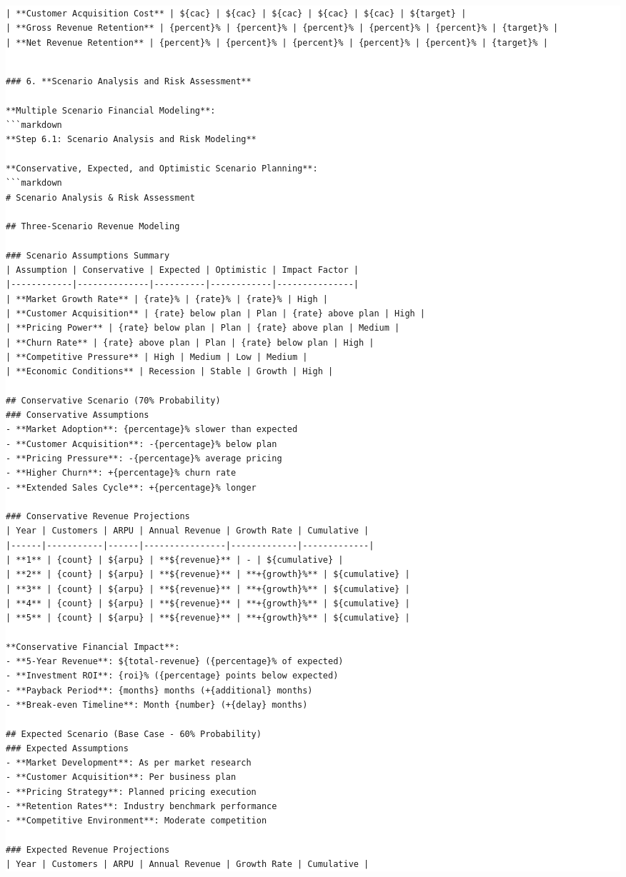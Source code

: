 ````
| **Customer Acquisition Cost** | ${cac} | ${cac} | ${cac} | ${cac} | ${cac} | ${target} |
| **Gross Revenue Retention** | {percent}% | {percent}% | {percent}% | {percent}% | {percent}% | {target}% |
| **Net Revenue Retention** | {percent}% | {percent}% | {percent}% | {percent}% | {percent}% | {target}% |
````

````

### 6. **Scenario Analysis and Risk Assessment**

**Multiple Scenario Financial Modeling**:
```markdown
**Step 6.1: Scenario Analysis and Risk Modeling**

**Conservative, Expected, and Optimistic Scenario Planning**:
```markdown
# Scenario Analysis & Risk Assessment

## Three-Scenario Revenue Modeling

### Scenario Assumptions Summary
| Assumption | Conservative | Expected | Optimistic | Impact Factor |
|------------|--------------|----------|------------|---------------|
| **Market Growth Rate** | {rate}% | {rate}% | {rate}% | High |
| **Customer Acquisition** | {rate} below plan | Plan | {rate} above plan | High |
| **Pricing Power** | {rate} below plan | Plan | {rate} above plan | Medium |
| **Churn Rate** | {rate} above plan | Plan | {rate} below plan | High |
| **Competitive Pressure** | High | Medium | Low | Medium |
| **Economic Conditions** | Recession | Stable | Growth | High |

## Conservative Scenario (70% Probability)
### Conservative Assumptions
- **Market Adoption**: {percentage}% slower than expected
- **Customer Acquisition**: -{percentage}% below plan
- **Pricing Pressure**: -{percentage}% average pricing
- **Higher Churn**: +{percentage}% churn rate
- **Extended Sales Cycle**: +{percentage}% longer

### Conservative Revenue Projections
| Year | Customers | ARPU | Annual Revenue | Growth Rate | Cumulative |
|------|-----------|------|----------------|-------------|-------------|
| **1** | {count} | ${arpu} | **${revenue}** | - | ${cumulative} |
| **2** | {count} | ${arpu} | **${revenue}** | **+{growth}%** | ${cumulative} |
| **3** | {count} | ${arpu} | **${revenue}** | **+{growth}%** | ${cumulative} |
| **4** | {count} | ${arpu} | **${revenue}** | **+{growth}%** | ${cumulative} |
| **5** | {count} | ${arpu} | **${revenue}** | **+{growth}%** | ${cumulative} |

**Conservative Financial Impact**:
- **5-Year Revenue**: ${total-revenue} ({percentage}% of expected)
- **Investment ROI**: {roi}% ({percentage} points below expected)
- **Payback Period**: {months} months (+{additional} months)
- **Break-even Timeline**: Month {number} (+{delay} months)

## Expected Scenario (Base Case - 60% Probability)
### Expected Assumptions
- **Market Development**: As per market research
- **Customer Acquisition**: Per business plan
- **Pricing Strategy**: Planned pricing execution
- **Retention Rates**: Industry benchmark performance
- **Competitive Environment**: Moderate competition

### Expected Revenue Projections
| Year | Customers | ARPU | Annual Revenue | Growth Rate | Cumulative |
````
